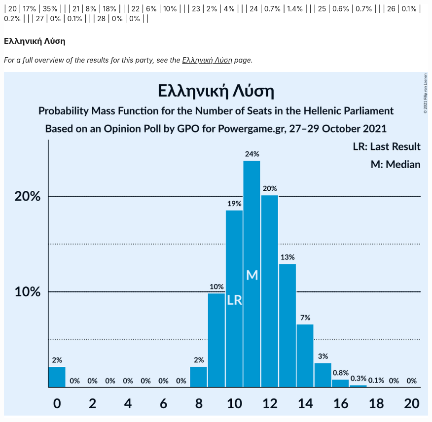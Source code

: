 | 20 | 17% | 35% |  |
| 21 | 8% | 18% |  |
| 22 | 6% | 10% |  |
| 23 | 2% | 4% |  |
| 24 | 0.7% | 1.4% |  |
| 25 | 0.6% | 0.7% |  |
| 26 | 0.1% | 0.2% |  |
| 27 | 0% | 0.1% |  |
| 28 | 0% | 0% |  |

### Ελληνική Λύση

*For a full overview of the results for this party, see the [Ελληνική Λύση](party-ελληνικήλύση.html) page.*

![Graph with seats probability mass function not yet produced](2021-10-29-GPO-seats-pmf-ελληνικήλύση.png "Seats Probability Mass Function")
